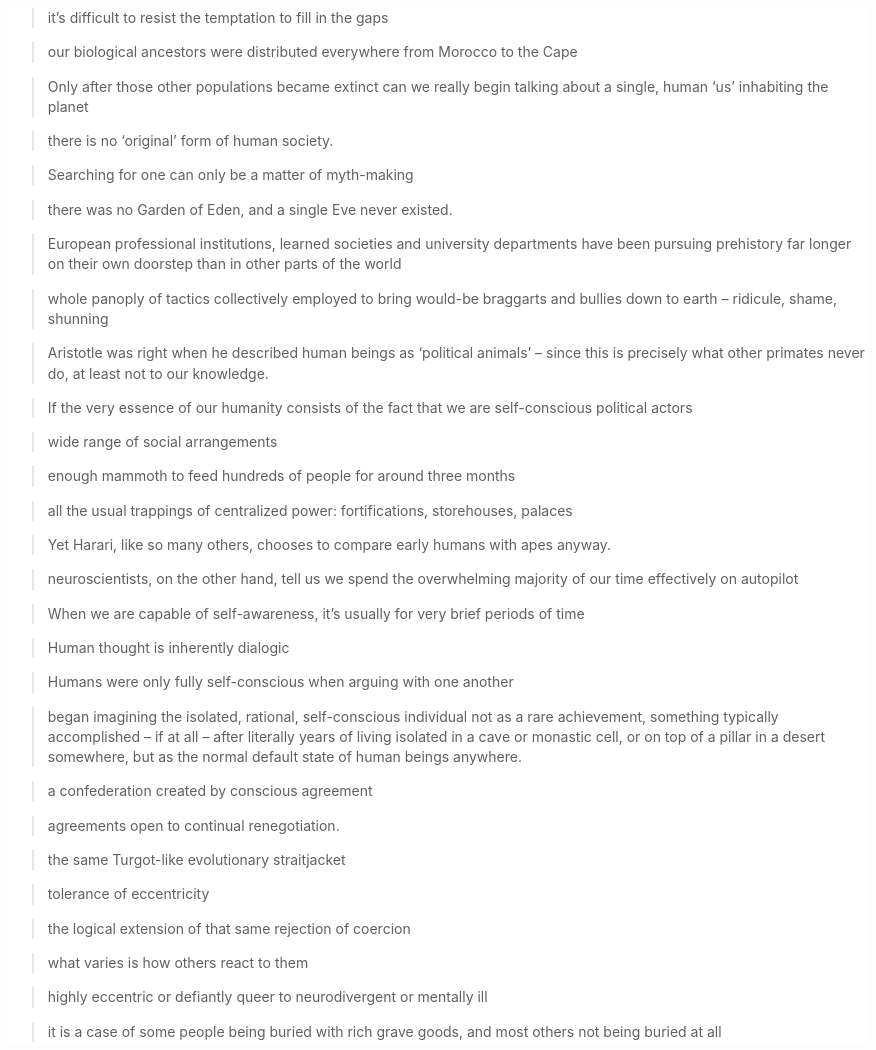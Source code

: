 > it’s difficult to resist the temptation to fill in the gaps

> our biological ancestors were distributed everywhere from Morocco to the Cape

> Only after those other populations became extinct can we really begin talking about a single, human ‘us’ inhabiting the planet

> there is no ‘original’ form of human society.

> Searching for one can only be a matter of myth-making

> there was no Garden of Eden, and a single Eve never existed.

> European professional institutions, learned societies and university departments have been pursuing prehistory far longer on their own doorstep than in other parts of the world

> whole panoply of tactics collectively employed to bring would-be braggarts and bullies down to earth – ridicule, shame, shunning

> Aristotle was right when he described human beings as ‘political animals’ – since this is precisely what other primates never do, at least not to our knowledge.

> If the very essence of our humanity consists of the fact that we are self-conscious political actors

> wide range of social arrangements

> enough mammoth to feed hundreds of people for around three months

> all the usual trappings of centralized power: fortifications, storehouses, palaces

> Yet Harari, like so many others, chooses to compare early humans with apes anyway.

> neuroscientists, on the other hand, tell us we spend the overwhelming majority of our time effectively on autopilot

> When we are capable of self-awareness, it’s usually for very brief periods of time

> Human thought is inherently dialogic

> Humans were only fully self-conscious when arguing with one another

> began imagining the isolated, rational, self-conscious individual not as a rare achievement, something typically accomplished – if at all – after literally years of living isolated in a cave or monastic cell, or on top of a pillar in a desert somewhere, but as the normal default state of human beings anywhere.

> a confederation created by conscious agreement

> agreements open to continual renegotiation.

> the same Turgot-like evolutionary straitjacket

> tolerance of eccentricity

> the logical extension of that same rejection of coercion

> what varies is how others react to them

> highly eccentric or defiantly queer to neurodivergent or mentally ill

> it is a case of some people being buried with rich grave goods, and most others not being buried at all
